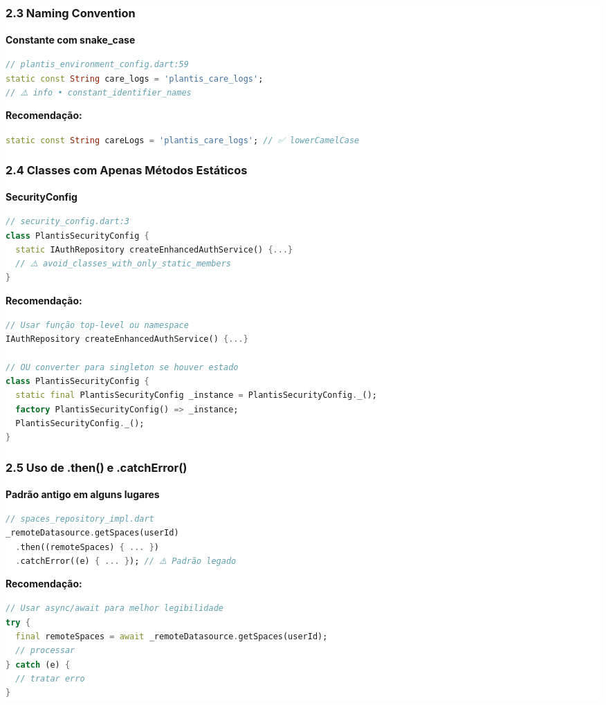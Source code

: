 ### 2.3 Naming Convention

**Constante com snake_case**
```dart
// plantis_environment_config.dart:59
static const String care_logs = 'plantis_care_logs'; 
// ⚠️ info • constant_identifier_names
```

**Recomendação:**
```dart
static const String careLogs = 'plantis_care_logs'; // ✅ lowerCamelCase
```

### 2.4 Classes com Apenas Métodos Estáticos

**SecurityConfig**
```dart
// security_config.dart:3
class PlantisSecurityConfig {
  static IAuthRepository createEnhancedAuthService() {...}
  // ⚠️ avoid_classes_with_only_static_members
}
```

**Recomendação:**
```dart
// Usar função top-level ou namespace
IAuthRepository createEnhancedAuthService() {...}

// OU converter para singleton se houver estado
class PlantisSecurityConfig {
  static final PlantisSecurityConfig _instance = PlantisSecurityConfig._();
  factory PlantisSecurityConfig() => _instance;
  PlantisSecurityConfig._();
}
```

### 2.5 Uso de .then() e .catchError()

**Padrão antigo em alguns lugares**
```dart
// spaces_repository_impl.dart
_remoteDatasource.getSpaces(userId)
  .then((remoteSpaces) { ... })
  .catchError((e) { ... }); // ⚠️ Padrão legado
```

**Recomendação:**
```dart
// Usar async/await para melhor legibilidade
try {
  final remoteSpaces = await _remoteDatasource.getSpaces(userId);
  // processar
} catch (e) {
  // tratar erro
}
```
